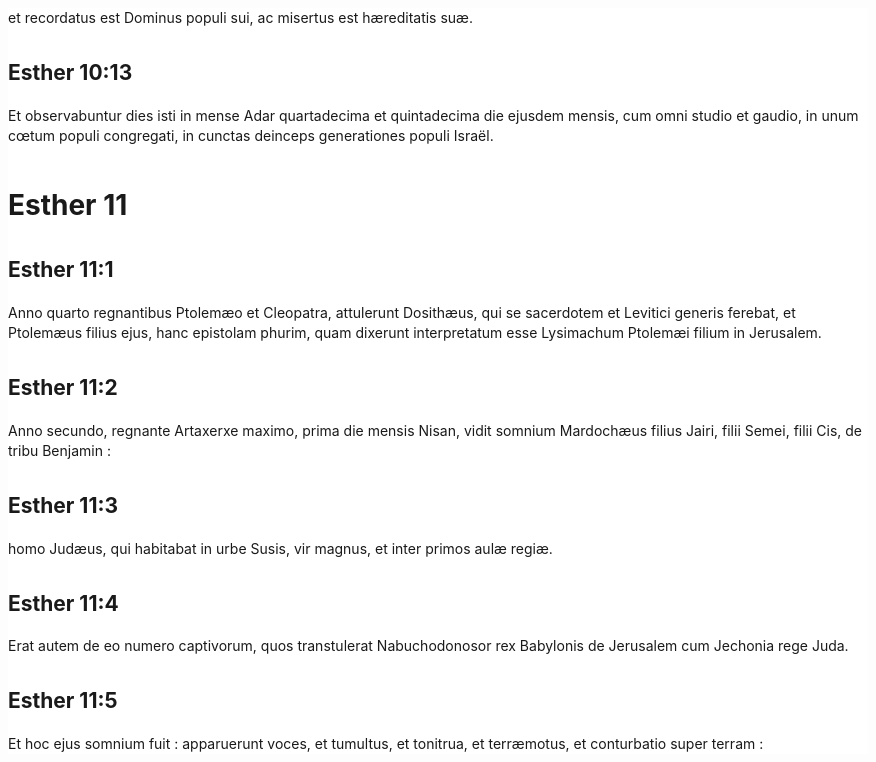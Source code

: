 et recordatus est Dominus populi sui, ac misertus est hæreditatis suæ.


<a id="orgbc135da"></a>

## Esther 10:13

Et observabuntur dies isti in mense Adar quartadecima et quintadecima die ejusdem mensis, cum omni studio et gaudio, in unum cœtum populi congregati, in cunctas deinceps generationes populi Israël.   


<a id="orgab79c9d"></a>

# Esther 11


<a id="orgbb70578"></a>

## Esther 11:1

Anno quarto regnantibus Ptolemæo et Cleopatra, attulerunt Dosithæus, qui se sacerdotem et Levitici generis ferebat, et Ptolemæus filius ejus, hanc epistolam phurim, quam dixerunt interpretatum esse Lysimachum Ptolemæi filium in Jerusalem.


<a id="org747abfa"></a>

## Esther 11:2

Anno secundo, regnante Artaxerxe maximo, prima die mensis Nisan, vidit somnium Mardochæus filius Jairi, filii Semei, filii Cis, de tribu Benjamin :


<a id="orgd3d13e4"></a>

## Esther 11:3

homo Judæus, qui habitabat in urbe Susis, vir magnus, et inter primos aulæ regiæ.


<a id="orgc19a64d"></a>

## Esther 11:4

Erat autem de eo numero captivorum, quos transtulerat Nabuchodonosor rex Babylonis de Jerusalem cum Jechonia rege Juda.


<a id="org018e777"></a>

## Esther 11:5

Et hoc ejus somnium fuit : apparuerunt voces, et tumultus, et tonitrua, et terræmotus, et conturbatio super terram :

